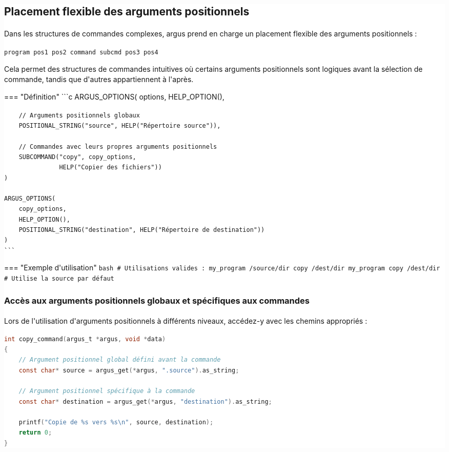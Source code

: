 ## Placement flexible des arguments positionnels

Dans les structures de commandes complexes, argus prend en charge un placement flexible des arguments positionnels :

```
program pos1 pos2 command subcmd pos3 pos4
```

Cela permet des structures de commandes intuitives où certains arguments positionnels sont logiques avant la sélection de commande, tandis que d'autres appartiennent à l'après.

=== "Définition"
    ```c
    ARGUS_OPTIONS(
        options,
        HELP_OPTION(),
        
        // Arguments positionnels globaux
        POSITIONAL_STRING("source", HELP("Répertoire source")),
        
        // Commandes avec leurs propres arguments positionnels
        SUBCOMMAND("copy", copy_options,
                   HELP("Copier des fichiers"))
    )
    
    ARGUS_OPTIONS(
        copy_options,
        HELP_OPTION(),
        POSITIONAL_STRING("destination", HELP("Répertoire de destination"))
    )
    ```

=== "Exemple d'utilisation"
    ```bash
    # Utilisations valides :
    my_program /source/dir copy /dest/dir
    my_program copy /dest/dir     # Utilise la source par défaut
    ```

### Accès aux arguments positionnels globaux et spécifiques aux commandes

Lors de l'utilisation d'arguments positionnels à différents niveaux, accédez-y avec les chemins appropriés :

```c
int copy_command(argus_t *argus, void *data)
{
    // Argument positionnel global défini avant la commande
    const char* source = argus_get(*argus, ".source").as_string;
    
    // Argument positionnel spécifique à la commande
    const char* destination = argus_get(*argus, "destination").as_string;
    
    printf("Copie de %s vers %s\n", source, destination);
    return 0;
}
```
